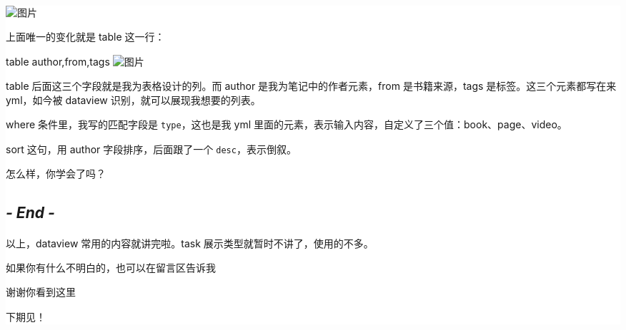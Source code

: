 ![图片](https://mmbiz.qpic.cn/mmbiz_png/TDibWgTpJibRXWeXmAA8gicMOo32IPdT2zbhRicb1nabvNqBWniawAm2tdl98F1L1JDhibyBGDuTpuyhdxGZHmtjUQQA/640?wx_fmt=png)

上面唯一的变化就是 table 这一行：


table author,from,tags
![图片](https://mmbiz.qpic.cn/mmbiz_png/TDibWgTpJibRXWeXmAA8gicMOo32IPdT2zbhRicb1nabvNqBWniawAm2tdl98F1L1JDhibyBGDuTpuyhdxGZHmtjUQQA/640?wx_fmt=png)

table 后面这三个字段就是我为表格设计的列。而 author 是我为笔记中的作者元素，from 是书籍来源，tags 是标签。这三个元素都写在来 yml，如今被 dataview 识别，就可以展现我想要的列表。  

where 条件里，我写的匹配字段是 `type`，这也是我 yml 里面的元素，表示输入内容，自定义了三个值：book、page、video。

sort 这句，用 author 字段排序，后面跟了一个 `desc`，表示倒叙。

怎么样，你学会了吗？

## **_- End -_**

以上，dataview 常用的内容就讲完啦。task 展示类型就暂时不讲了，使用的不多。

如果你有什么不明白的，也可以在留言区告诉我

谢谢你看到这里

下期见！